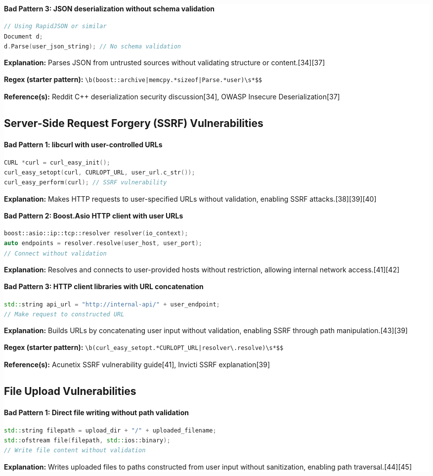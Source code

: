 **Bad Pattern 3: JSON deserialization without schema validation**
```cpp
// Using RapidJSON or similar
Document d;
d.Parse(user_json_string); // No schema validation
```
**Explanation:** Parses JSON from untrusted sources without validating structure or content.[34][37]

**Regex (starter pattern):** `\b(boost::archive|memcpy.*sizeof|Parse.*user)\s*$$`

**Reference(s):** Reddit C++ deserialization security discussion[34], OWASP Insecure Deserialization[37]

## Server-Side Request Forgery (SSRF) Vulnerabilities

**Bad Pattern 1: libcurl with user-controlled URLs**
```cpp
CURL *curl = curl_easy_init();
curl_easy_setopt(curl, CURLOPT_URL, user_url.c_str());
curl_easy_perform(curl); // SSRF vulnerability
```
**Explanation:** Makes HTTP requests to user-specified URLs without validation, enabling SSRF attacks.[38][39][40]

**Bad Pattern 2: Boost.Asio HTTP client with user URLs**
```cpp
boost::asio::ip::tcp::resolver resolver(io_context);
auto endpoints = resolver.resolve(user_host, user_port);
// Connect without validation
```
**Explanation:** Resolves and connects to user-provided hosts without restriction, allowing internal network access.[41][42]

**Bad Pattern 3: HTTP client libraries with URL concatenation**
```cpp
std::string api_url = "http://internal-api/" + user_endpoint;
// Make request to constructed URL
```
**Explanation:** Builds URLs by concatenating user input without validation, enabling SSRF through path manipulation.[43][39]

**Regex (starter pattern):** `\b(curl_easy_setopt.*CURLOPT_URL|resolver\.resolve)\s*$$`

**Reference(s):** Acunetix SSRF vulnerability guide[41], Invicti SSRF explanation[39]

## File Upload Vulnerabilities

**Bad Pattern 1: Direct file writing without path validation**
```cpp
std::string filepath = upload_dir + "/" + uploaded_filename;
std::ofstream file(filepath, std::ios::binary);
// Write file content without validation
```
**Explanation:** Writes uploaded files to paths constructed from user input without sanitization, enabling path traversal.[44][45]
